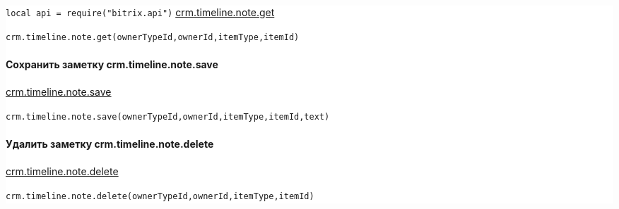 ```local api = require("bitrix.api")```
[crm.timeline.note.get](https://apidocs.bitrix24.ru/api-reference/crm/timeline/note/crm-timeline-note-get.html)

```crm.timeline.note.get(ownerTypeId,ownerId,itemType,itemId)```


#### Сохранить заметку crm.timeline.note.save

[crm.timeline.note.save](https://apidocs.bitrix24.ru/api-reference/crm/timeline/note/crm-timeline-note-save.html)

```crm.timeline.note.save(ownerTypeId,ownerId,itemType,itemId,text)```


#### Удалить заметку crm.timeline.note.delete

[crm.timeline.note.delete](https://apidocs.bitrix24.ru/api-reference/crm/timeline/note/crm-timeline-note-delete.html)

```crm.timeline.note.delete(ownerTypeId,ownerId,itemType,itemId)```

